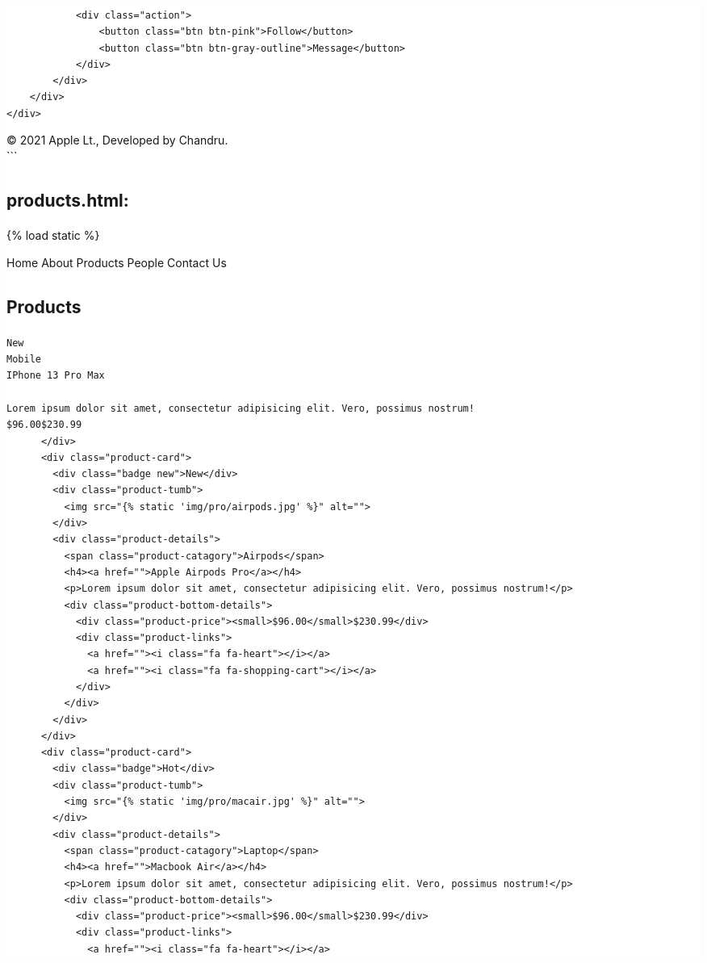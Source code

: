                 <div class="action">
                    <button class="btn btn-pink">Follow</button>
                    <button class="btn btn-gray-outline">Message</button>
                </div>
            </div>
        </div>
    </div>
  </div>
  <div class="footer">
    &#169; 2021 Apple Lt., Developed by Chandru.
  </div>
</div>
```

## products.html:

{% load static %}
<title>Apple</title>
Home
About
Products
People
Contact Us

## Products
```pythom
New
Mobile
IPhone 13 Pro Max

Lorem ipsum dolor sit amet, consectetur adipisicing elit. Vero, possimus nostrum!
$96.00$230.99
      </div>
      <div class="product-card">
        <div class="badge new">New</div>
        <div class="product-tumb">
          <img src="{% static 'img/pro/airpods.jpg' %}" alt="">
        </div>
        <div class="product-details">
          <span class="product-catagory">Airpods</span>
          <h4><a href="">Apple Airpods Pro</a></h4>
          <p>Lorem ipsum dolor sit amet, consectetur adipisicing elit. Vero, possimus nostrum!</p>
          <div class="product-bottom-details">
            <div class="product-price"><small>$96.00</small>$230.99</div>
            <div class="product-links">
              <a href=""><i class="fa fa-heart"></i></a>
              <a href=""><i class="fa fa-shopping-cart"></i></a>
            </div>
          </div>
        </div>
      </div>
      <div class="product-card">
        <div class="badge">Hot</div>
        <div class="product-tumb">
          <img src="{% static 'img/pro/macair.jpg' %}" alt="">
        </div>
        <div class="product-details">
          <span class="product-catagory">Laptop</span>
          <h4><a href="">Macbook Air</a></h4>
          <p>Lorem ipsum dolor sit amet, consectetur adipisicing elit. Vero, possimus nostrum!</p>
          <div class="product-bottom-details">
            <div class="product-price"><small>$96.00</small>$230.99</div>
            <div class="product-links">
              <a href=""><i class="fa fa-heart"></i></a>
```
